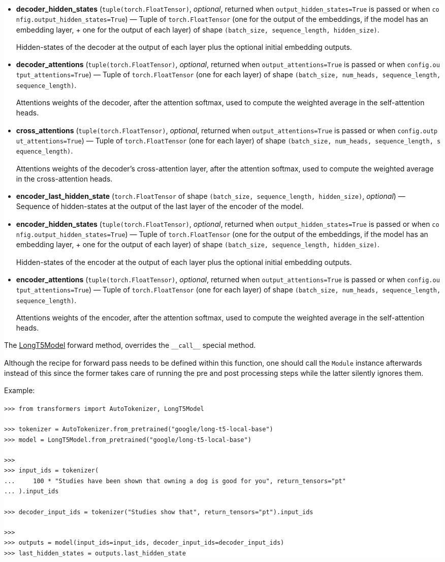 -   **decoder\_hidden\_states** (`tuple(torch.FloatTensor)`, _optional_, returned when `output_hidden_states=True` is passed or when `config.output_hidden_states=True`) — Tuple of `torch.FloatTensor` (one for the output of the embeddings, if the model has an embedding layer, + one for the output of each layer) of shape `(batch_size, sequence_length, hidden_size)`.
    
    Hidden-states of the decoder at the output of each layer plus the optional initial embedding outputs.
    
-   **decoder\_attentions** (`tuple(torch.FloatTensor)`, _optional_, returned when `output_attentions=True` is passed or when `config.output_attentions=True`) — Tuple of `torch.FloatTensor` (one for each layer) of shape `(batch_size, num_heads, sequence_length, sequence_length)`.
    
    Attentions weights of the decoder, after the attention softmax, used to compute the weighted average in the self-attention heads.
    
-   **cross\_attentions** (`tuple(torch.FloatTensor)`, _optional_, returned when `output_attentions=True` is passed or when `config.output_attentions=True`) — Tuple of `torch.FloatTensor` (one for each layer) of shape `(batch_size, num_heads, sequence_length, sequence_length)`.
    
    Attentions weights of the decoder’s cross-attention layer, after the attention softmax, used to compute the weighted average in the cross-attention heads.
    
-   **encoder\_last\_hidden\_state** (`torch.FloatTensor` of shape `(batch_size, sequence_length, hidden_size)`, _optional_) — Sequence of hidden-states at the output of the last layer of the encoder of the model.
    
-   **encoder\_hidden\_states** (`tuple(torch.FloatTensor)`, _optional_, returned when `output_hidden_states=True` is passed or when `config.output_hidden_states=True`) — Tuple of `torch.FloatTensor` (one for the output of the embeddings, if the model has an embedding layer, + one for the output of each layer) of shape `(batch_size, sequence_length, hidden_size)`.
    
    Hidden-states of the encoder at the output of each layer plus the optional initial embedding outputs.
    
-   **encoder\_attentions** (`tuple(torch.FloatTensor)`, _optional_, returned when `output_attentions=True` is passed or when `config.output_attentions=True`) — Tuple of `torch.FloatTensor` (one for each layer) of shape `(batch_size, num_heads, sequence_length, sequence_length)`.
    
    Attentions weights of the encoder, after the attention softmax, used to compute the weighted average in the self-attention heads.
    

The [LongT5Model](/docs/transformers/v4.34.0/en/model_doc/longt5#transformers.LongT5Model) forward method, overrides the `__call__` special method.

Although the recipe for forward pass needs to be defined within this function, one should call the `Module` instance afterwards instead of this since the former takes care of running the pre and post processing steps while the latter silently ignores them.

Example:

```
>>> from transformers import AutoTokenizer, LongT5Model

>>> tokenizer = AutoTokenizer.from_pretrained("google/long-t5-local-base")
>>> model = LongT5Model.from_pretrained("google/long-t5-local-base")

>>> 
>>> input_ids = tokenizer(
...     100 * "Studies have been shown that owning a dog is good for you", return_tensors="pt"
... ).input_ids  

>>> decoder_input_ids = tokenizer("Studies show that", return_tensors="pt").input_ids  

>>> 
>>> outputs = model(input_ids=input_ids, decoder_input_ids=decoder_input_ids)
>>> last_hidden_states = outputs.last_hidden_state
```
